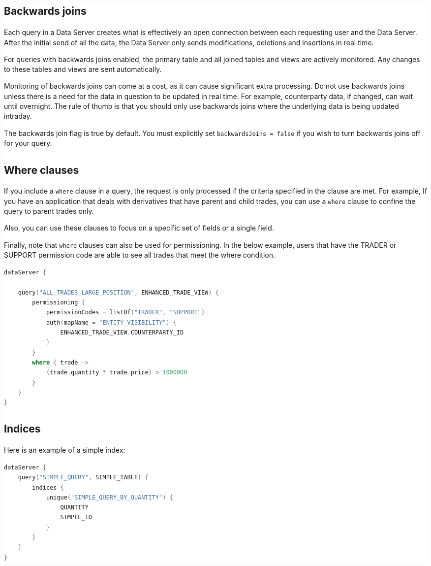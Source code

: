 ## Backwards joins

Each query in a Data Server creates what is effectively an open connection between each requesting user and the Data Server. After the initial send of all the data, the Data Server only sends modifications, deletions and insertions in real time.

For queries with backwards joins enabled, the primary table and all joined tables and views are actively monitored. Any changes to these tables and views are sent automatically.

Monitoring of backwards joins can come at a cost, as it can cause significant extra processing. Do not use backwards joins unless there is a need for the data in question to be updated in real time. For example, counterparty data, if changed, can wait until overnight. The rule of thumb is that you should only use backwards joins where the underlying data is being updated intraday.

The backwards join flag is true by default. You must explicitly set `backwardsJoins = false` if you wish to turn backwards joins off for your query.

## Where clauses

If you include a `where` clause in a query, the request is only processed if the criteria specified in the clause are met. For example, If you have an application that deals with derivatives that have parent and child trades, you can use a `where` clause to confine the query to parent trades only.

Also, you can use these clauses to focus on a specific set of fields or a single field.

Finally, note that `where` clauses can also be used for permissioning. In the below example, users that have the TRADER or SUPPORT permission code are able to see all trades that meet the where condition.

```kotlin
dataServer {

    query("ALL_TRADES_LARGE_POSITION", ENHANCED_TRADE_VIEW) {
        permissioning {
            permissionCodes = listOf("TRADER", "SUPPORT")
            auth(mapName = "ENTITY_VISIBILITY") {
                ENHANCED_TRADE_VIEW.COUNTERPARTY_ID
            }
        }
        where { trade -> 
            (trade.quantity * trade.price) > 1000000 
        }
    }
}
```

## Indices

Here is an example of a simple index:

```kotlin
dataServer {
    query("SIMPLE_QUERY", SIMPLE_TABLE) {
        indices {
            unique("SIMPLE_QUERY_BY_QUANTITY") {
                QUANTITY
                SIMPLE_ID
            }
        }
    }
}
```
